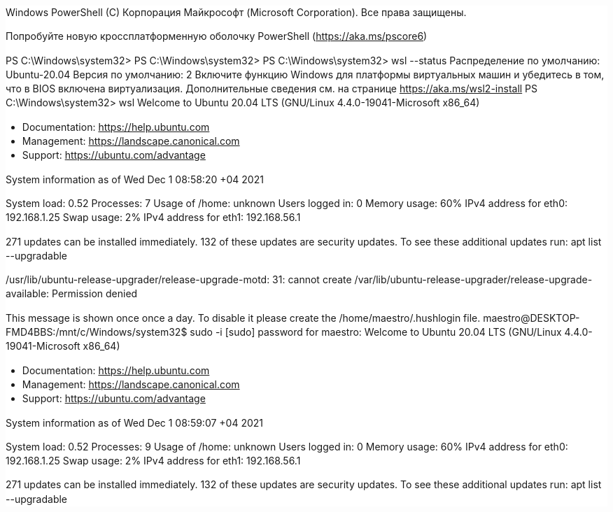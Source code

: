 Windows PowerShell
(C) Корпорация Майкрософт (Microsoft Corporation). Все права защищены.

Попробуйте новую кроссплатформенную оболочку PowerShell (https://aka.ms/pscore6)

PS C:\Windows\system32>
PS C:\Windows\system32>
PS C:\Windows\system32> wsl --status
Распределение по умолчанию: Ubuntu-20.04
Версия по умолчанию: 2
Включите функцию Windows для платформы виртуальных машин и убедитесь в том, что в BIOS включена виртуализация.
Дополнительные сведения см. на странице https://aka.ms/wsl2-install
PS C:\Windows\system32> wsl
Welcome to Ubuntu 20.04 LTS (GNU/Linux 4.4.0-19041-Microsoft x86_64)

 * Documentation:  https://help.ubuntu.com
 * Management:     https://landscape.canonical.com
 * Support:        https://ubuntu.com/advantage

  System information as of Wed Dec  1 08:58:20 +04 2021

  System load:    0.52      Processes:             7
  Usage of /home: unknown   Users logged in:       0
  Memory usage:   60%       IPv4 address for eth0: 192.168.1.25
  Swap usage:     2%        IPv4 address for eth1: 192.168.56.1


271 updates can be installed immediately.
132 of these updates are security updates.
To see these additional updates run: apt list --upgradable

/usr/lib/ubuntu-release-upgrader/release-upgrade-motd: 31: cannot create /var/lib/ubuntu-release-upgrader/release-upgrade-available: Permission denied


This message is shown once once a day. To disable it please create the
/home/maestro/.hushlogin file.
maestro@DESKTOP-FMD4BBS:/mnt/c/Windows/system32$ sudo -i
[sudo] password for maestro:
Welcome to Ubuntu 20.04 LTS (GNU/Linux 4.4.0-19041-Microsoft x86_64)

 * Documentation:  https://help.ubuntu.com
 * Management:     https://landscape.canonical.com
 * Support:        https://ubuntu.com/advantage

  System information as of Wed Dec  1 08:59:07 +04 2021

  System load:    0.52      Processes:             9
  Usage of /home: unknown   Users logged in:       0
  Memory usage:   60%       IPv4 address for eth0: 192.168.1.25
  Swap usage:     2%        IPv4 address for eth1: 192.168.56.1


271 updates can be installed immediately.
132 of these updates are security updates.
To see these additional updates run: apt list --upgradable
